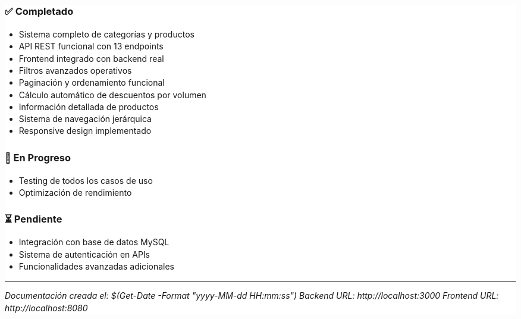 ### ✅ Completado
- Sistema completo de categorías y productos
- API REST funcional con 13 endpoints
- Frontend integrado con backend real
- Filtros avanzados operativos
- Paginación y ordenamiento funcional
- Cálculo automático de descuentos por volumen
- Información detallada de productos
- Sistema de navegación jerárquica
- Responsive design implementado

### 🔄 En Progreso
- Testing de todos los casos de uso
- Optimización de rendimiento

### ⏳ Pendiente
- Integración con base de datos MySQL
- Sistema de autenticación en APIs
- Funcionalidades avanzadas adicionales

---

*Documentación creada el: $(Get-Date -Format "yyyy-MM-dd HH:mm:ss")*
*Backend URL: http://localhost:3000*
*Frontend URL: http://localhost:8080*
